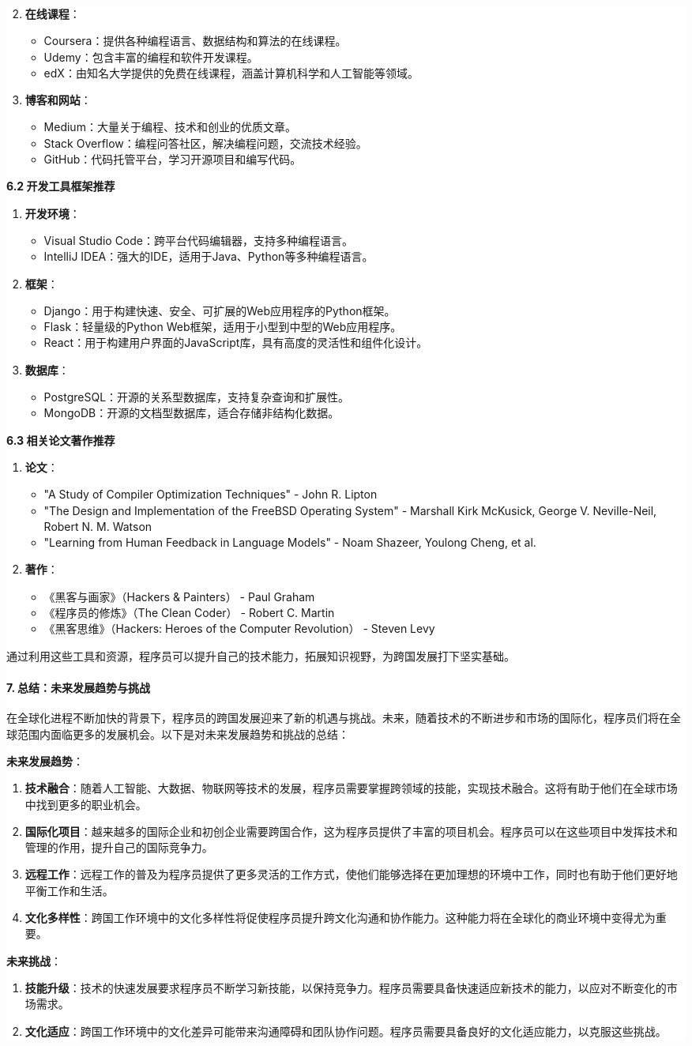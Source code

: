 2. **在线课程**：
   - Coursera：提供各种编程语言、数据结构和算法的在线课程。
   - Udemy：包含丰富的编程和软件开发课程。
   - edX：由知名大学提供的免费在线课程，涵盖计算机科学和人工智能等领域。

3. **博客和网站**：
   - Medium：大量关于编程、技术和创业的优质文章。
   - Stack Overflow：编程问答社区，解决编程问题，交流技术经验。
   - GitHub：代码托管平台，学习开源项目和编写代码。

**6.2 开发工具框架推荐**

1. **开发环境**：
   - Visual Studio Code：跨平台代码编辑器，支持多种编程语言。
   - IntelliJ IDEA：强大的IDE，适用于Java、Python等多种编程语言。

2. **框架**：
   - Django：用于构建快速、安全、可扩展的Web应用程序的Python框架。
   - Flask：轻量级的Python Web框架，适用于小型到中型的Web应用程序。
   - React：用于构建用户界面的JavaScript库，具有高度的灵活性和组件化设计。

3. **数据库**：
   - PostgreSQL：开源的关系型数据库，支持复杂查询和扩展性。
   - MongoDB：开源的文档型数据库，适合存储非结构化数据。

**6.3 相关论文著作推荐**

1. **论文**：
   - "A Study of Compiler Optimization Techniques" - John R. Lipton
   - "The Design and Implementation of the FreeBSD Operating System" - Marshall Kirk McKusick, George V. Neville-Neil, Robert N. M. Watson
   - "Learning from Human Feedback in Language Models" - Noam Shazeer, Youlong Cheng, et al.

2. **著作**：
   - 《黑客与画家》（Hackers & Painters） - Paul Graham
   - 《程序员的修炼》（The Clean Coder） - Robert C. Martin
   - 《黑客思维》（Hackers: Heroes of the Computer Revolution） - Steven Levy

通过利用这些工具和资源，程序员可以提升自己的技术能力，拓展知识视野，为跨国发展打下坚实基础。

#### 7. 总结：未来发展趋势与挑战

在全球化进程不断加快的背景下，程序员的跨国发展迎来了新的机遇与挑战。未来，随着技术的不断进步和市场的国际化，程序员们将在全球范围内面临更多的发展机会。以下是对未来发展趋势和挑战的总结：

**未来发展趋势**：

1. **技术融合**：随着人工智能、大数据、物联网等技术的发展，程序员需要掌握跨领域的技能，实现技术融合。这将有助于他们在全球市场中找到更多的职业机会。

2. **国际化项目**：越来越多的国际企业和初创企业需要跨国合作，这为程序员提供了丰富的项目机会。程序员可以在这些项目中发挥技术和管理的作用，提升自己的国际竞争力。

3. **远程工作**：远程工作的普及为程序员提供了更多灵活的工作方式，使他们能够选择在更加理想的环境中工作，同时也有助于他们更好地平衡工作和生活。

4. **文化多样性**：跨国工作环境中的文化多样性将促使程序员提升跨文化沟通和协作能力。这种能力将在全球化的商业环境中变得尤为重要。

**未来挑战**：

1. **技能升级**：技术的快速发展要求程序员不断学习新技能，以保持竞争力。程序员需要具备快速适应新技术的能力，以应对不断变化的市场需求。

2. **文化适应**：跨国工作环境中的文化差异可能带来沟通障碍和团队协作问题。程序员需要具备良好的文化适应能力，以克服这些挑战。
